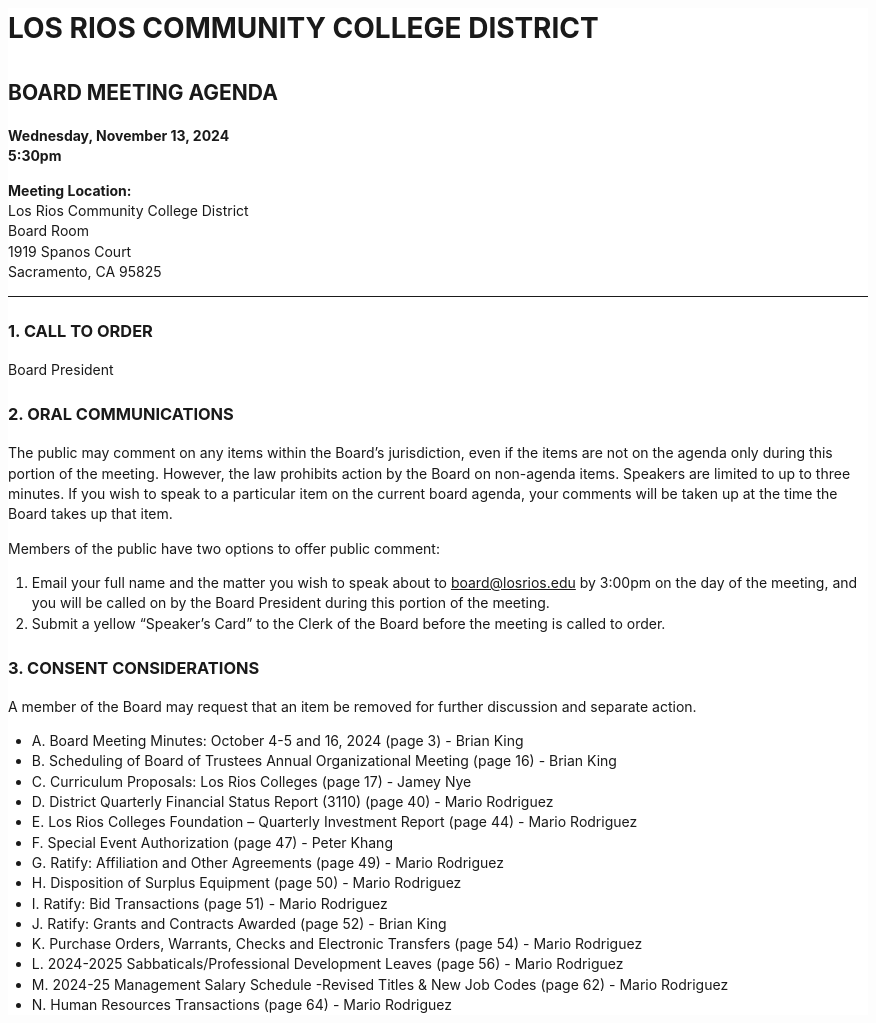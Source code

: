 
# LOS RIOS COMMUNITY COLLEGE DISTRICT

## BOARD MEETING AGENDA
**Wednesday, November 13, 2024**  
**5:30pm**

**Meeting Location:**  
Los Rios Community College District  
Board Room  
1919 Spanos Court  
Sacramento, CA 95825

---

### 1. CALL TO ORDER
Board President

### 2. ORAL COMMUNICATIONS
The public may comment on any items within the Board’s jurisdiction, even if the items are not on the agenda only during this portion of the meeting. However, the law prohibits action by the Board on non-agenda items. Speakers are limited to up to three minutes. If you wish to speak to a particular item on the current board agenda, your comments will be taken up at the time the Board takes up that item.

Members of the public have two options to offer public comment:
1. Email your full name and the matter you wish to speak about to board@losrios.edu by 3:00pm on the day of the meeting, and you will be called on by the Board President during this portion of the meeting.
2. Submit a yellow “Speaker’s Card” to the Clerk of the Board before the meeting is called to order.

### 3. CONSENT CONSIDERATIONS
A member of the Board may request that an item be removed for further discussion and separate action.
- A. Board Meeting Minutes: October 4-5 and 16, 2024 (page 3) - Brian King
- B. Scheduling of Board of Trustees Annual Organizational Meeting (page 16) - Brian King
- C. Curriculum Proposals: Los Rios Colleges (page 17) - Jamey Nye
- D. District Quarterly Financial Status Report (3110) (page 40) - Mario Rodriguez
- E. Los Rios Colleges Foundation – Quarterly Investment Report (page 44) - Mario Rodriguez
- F. Special Event Authorization (page 47) - Peter Khang
- G. Ratify: Affiliation and Other Agreements (page 49) - Mario Rodriguez
- H. Disposition of Surplus Equipment (page 50) - Mario Rodriguez
- I. Ratify: Bid Transactions (page 51) - Mario Rodriguez
- J. Ratify: Grants and Contracts Awarded (page 52) - Brian King
- K. Purchase Orders, Warrants, Checks and Electronic Transfers (page 54) - Mario Rodriguez
- L. 2024-2025 Sabbaticals/Professional Development Leaves (page 56) - Mario Rodriguez
- M. 2024-25 Management Salary Schedule -Revised Titles & New Job Codes (page 62) - Mario Rodriguez
- N. Human Resources Transactions (page 64) - Mario Rodriguez
